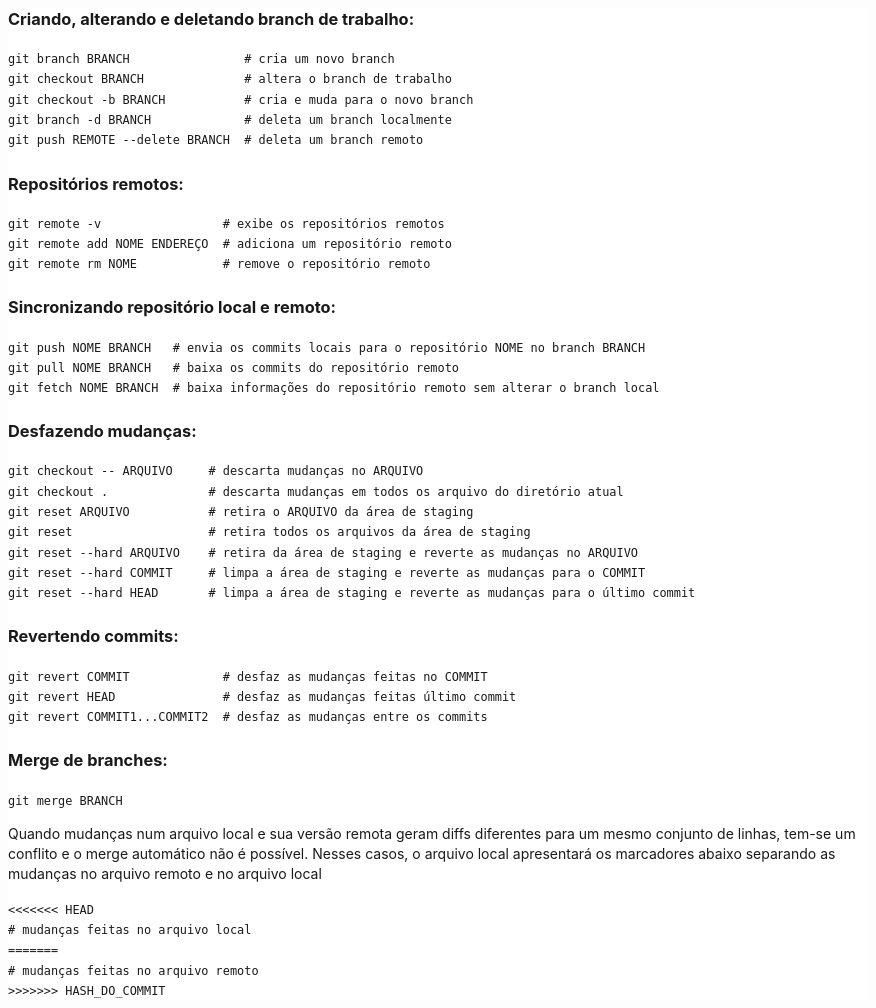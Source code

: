 ### Criando, alterando e deletando branch de trabalho:

	git branch BRANCH                # cria um novo branch
	git checkout BRANCH              # altera o branch de trabalho
	git checkout -b BRANCH           # cria e muda para o novo branch
	git branch -d BRANCH             # deleta um branch localmente
	git push REMOTE --delete BRANCH  # deleta um branch remoto

### Repositórios remotos:

	git remote -v                 # exibe os repositórios remotos
	git remote add NOME ENDEREÇO  # adiciona um repositório remoto
	git remote rm NOME            # remove o repositório remoto

### Sincronizando repositório local e remoto:

	git push NOME BRANCH   # envia os commits locais para o repositório NOME no branch BRANCH
	git pull NOME BRANCH   # baixa os commits do repositório remoto
	git fetch NOME BRANCH  # baixa informações do repositório remoto sem alterar o branch local

### Desfazendo mudanças:

	git checkout -- ARQUIVO     # descarta mudanças no ARQUIVO
	git checkout .              # descarta mudanças em todos os arquivo do diretório atual
	git reset ARQUIVO           # retira o ARQUIVO da área de staging
	git reset                   # retira todos os arquivos da área de staging
	git reset --hard ARQUIVO    # retira da área de staging e reverte as mudanças no ARQUIVO
	git reset --hard COMMIT     # limpa a área de staging e reverte as mudanças para o COMMIT
	git reset --hard HEAD       # limpa a área de staging e reverte as mudanças para o último commit

### Revertendo commits:

	git revert COMMIT             # desfaz as mudanças feitas no COMMIT
	git revert HEAD               # desfaz as mudanças feitas último commit
	git revert COMMIT1...COMMIT2  # desfaz as mudanças entre os commits
	
### Merge de branches:

	git merge BRANCH

Quando mudanças num arquivo local e sua versão remota geram diffs diferentes
para um mesmo conjunto de linhas, tem-se um conflito e o merge automático não é
possível. Nesses casos, o arquivo local apresentará os marcadores abaixo
separando as mudanças no arquivo remoto e no arquivo local

	<<<<<<< HEAD
	# mudanças feitas no arquivo local
	=======
	# mudanças feitas no arquivo remoto
	>>>>>>> HASH_DO_COMMIT
